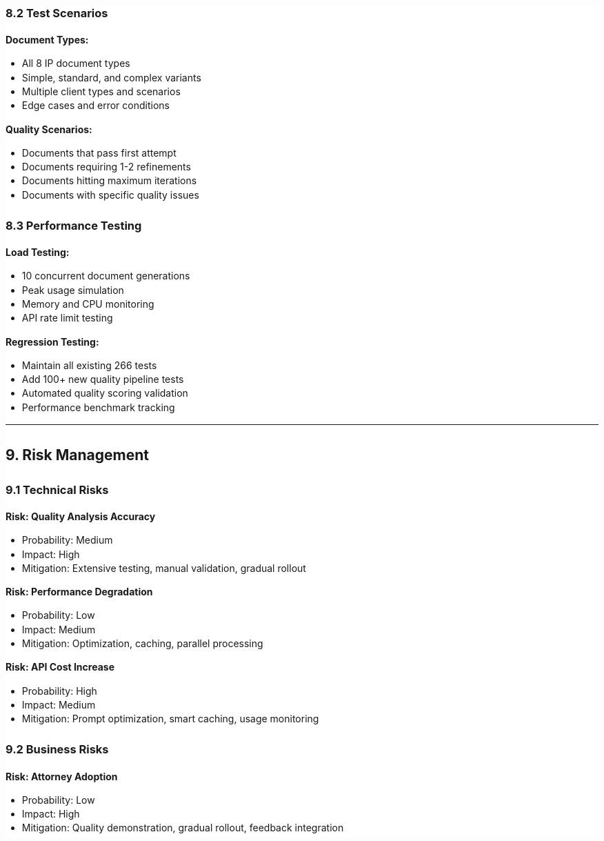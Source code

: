 ### 8.2 Test Scenarios

**Document Types:**
- All 8 IP document types
- Simple, standard, and complex variants
- Multiple client types and scenarios
- Edge cases and error conditions

**Quality Scenarios:**
- Documents that pass first attempt
- Documents requiring 1-2 refinements
- Documents hitting maximum iterations
- Documents with specific quality issues

### 8.3 Performance Testing

**Load Testing:**
- 10 concurrent document generations
- Peak usage simulation
- Memory and CPU monitoring
- API rate limit testing

**Regression Testing:**
- Maintain all existing 266 tests
- Add 100+ new quality pipeline tests
- Automated quality scoring validation
- Performance benchmark tracking

---

## 9. Risk Management

### 9.1 Technical Risks

**Risk: Quality Analysis Accuracy**
- Probability: Medium
- Impact: High
- Mitigation: Extensive testing, manual validation, gradual rollout

**Risk: Performance Degradation**
- Probability: Low
- Impact: Medium
- Mitigation: Optimization, caching, parallel processing

**Risk: API Cost Increase**
- Probability: High
- Impact: Medium
- Mitigation: Prompt optimization, smart caching, usage monitoring

### 9.2 Business Risks

**Risk: Attorney Adoption**
- Probability: Low
- Impact: High
- Mitigation: Quality demonstration, gradual rollout, feedback integration
